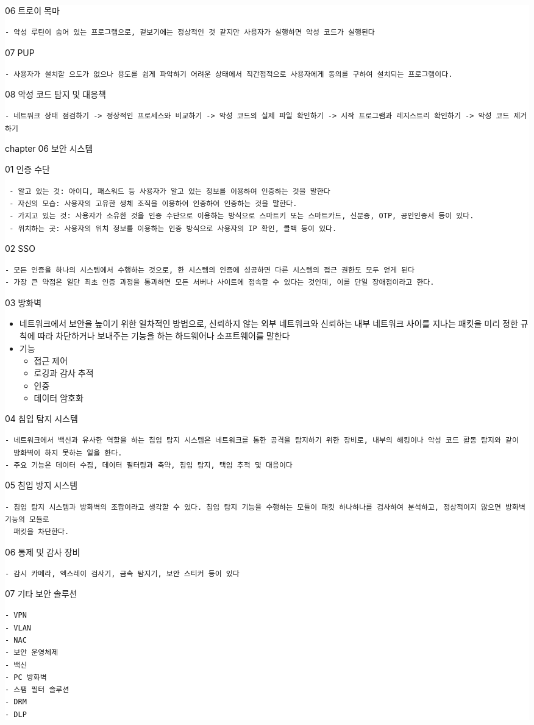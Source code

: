 06 트로이 목마

    - 악성 루틴이 숨어 있는 프로그램으로, 겉보기에는 정상적인 것 같지만 사용자가 실행하면 악성 코드가 실행된다

07 PUP

    - 사용자가 설치할 으도가 없으나 용도를 쉽게 파악하기 어려운 상태에서 직간접적으로 사용자에게 동의를 구하여 설치되는 프로그램이다.

08 악성 코드 탐지 및 대응책

    - 네트워크 상태 점검하기 -> 정상적인 프로세스와 비교하기 -> 악성 코드의 실제 파일 확인하기 -> 시작 프로그램과 레지스트리 확인하기 -> 악성 코드 제거하기

chapter 06 보안 시스템

01 인증 수단

     - 알고 있는 것: 아이디, 패스워드 등 사용자가 알고 있는 정보를 이용하여 인증하는 것을 말한다
     - 자신의 모습: 사용자의 고유한 생체 조직을 이용하여 인증하여 인증하는 것을 말한다.
     - 가지고 있는 것: 사용자가 소유한 것을 인증 수단으로 이용하는 방식으로 스마트키 또는 스마트카드, 신분증, OTP, 공인인증서 등이 있다.
     - 위치하는 곳: 사용자의 위치 정보를 이용하는 인증 방식으로 사용자의 IP 확인, 콜백 등이 있다.

02 SSO

    - 모든 인증을 하나의 시스템에서 수행하는 것으로, 한 시스템의 인증에 성공하면 다른 시스템의 접근 권한도 모두 얻게 된다
    - 가장 큰 약점은 일단 최초 인증 과정을 통과하면 모든 서버나 사이트에 접속할 수 있다는 것인데, 이를 단일 장애점이라고 한다.

03 방화벽

- 네트워크에서 보안을 높이기 위한 일차적인 방법으로, 신뢰하지 않는 외부 네트워크와 신뢰하는 내부 네트워크 사이를 지나는 패킷을 미리 정한 규칙에 따라 차단하거나 보내주는
  기능을 하는 하드웨어나 소프트웨어를 말한다
- 기능
  - 접근 제어
  - 로깅과 감사 추적
  - 인증
  - 데이터 암호화

04 침입 탐지 시스템

    - 네트워크에서 백신과 유사한 역할을 하는 칩임 탐지 시스템은 네트워크를 통한 공격을 탐지하기 위한 장비로, 내부의 해킹이나 악성 코드 활동 탐지와 같이
      방화벽이 하지 못하는 일을 한다.
    - 주요 기능은 데이터 수집, 데이터 필터링과 축약, 침입 탐지, 택임 추적 및 대응이다

05 침입 방지 시스템

    - 침입 탐지 시스템과 방화벽의 조합이라고 생각할 수 있다. 침입 탐지 기능을 수행하는 모듈이 패킷 하나하나를 검사하여 분석하고, 정상적이지 않으면 방화벽 기능의 모듈로
      패킷을 차단한다.

06 통제 및 감사 장비

    - 감시 카메라, 엑스레이 검사기, 금속 탐지기, 보안 스티커 등이 있다

07 기타 보안 솔루션

    - VPN
    - VLAN
    - NAC
    - 보안 운영체제
    - 백신
    - PC 방화벽
    - 스팸 필터 솔루션
    - DRM
    - DLP
